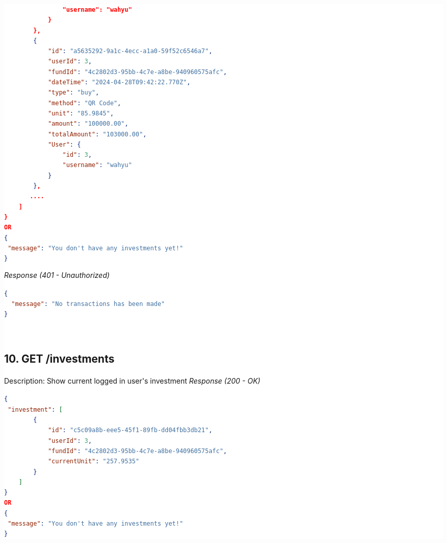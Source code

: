 ```json
                "username": "wahyu"
            }
        },
        {
            "id": "a5635292-9a1c-4ecc-a1a0-59f52c6546a7",
            "userId": 3,
            "fundId": "4c2802d3-95bb-4c7e-a8be-940960575afc",
            "dateTime": "2024-04-28T09:42:22.770Z",
            "type": "buy",
            "method": "QR Code",
            "unit": "85.9845",
            "amount": "100000.00",
            "totalAmount": "103000.00",
            "User": {
                "id": 3,
                "username": "wahyu"
            }
        },
       ....
    ]
}
OR
{
 "message": "You don't have any investments yet!"
}
```

_Response (401 - Unauthorized)_

```json
{
  "message": "No transactions has been made"
}
```

&nbsp;

## 10. GET /investments

Description: Show current logged in user's investment
_Response (200 - OK)_

```json
{
 "investment": [
        {
            "id": "c5c09a8b-eee5-45f1-89fb-dd04fbb3db21",
            "userId": 3,
            "fundId": "4c2802d3-95bb-4c7e-a8be-940960575afc",
            "currentUnit": "257.9535"
        }
    ]
}
OR
{
 "message": "You don't have any investments yet!"
}
```
